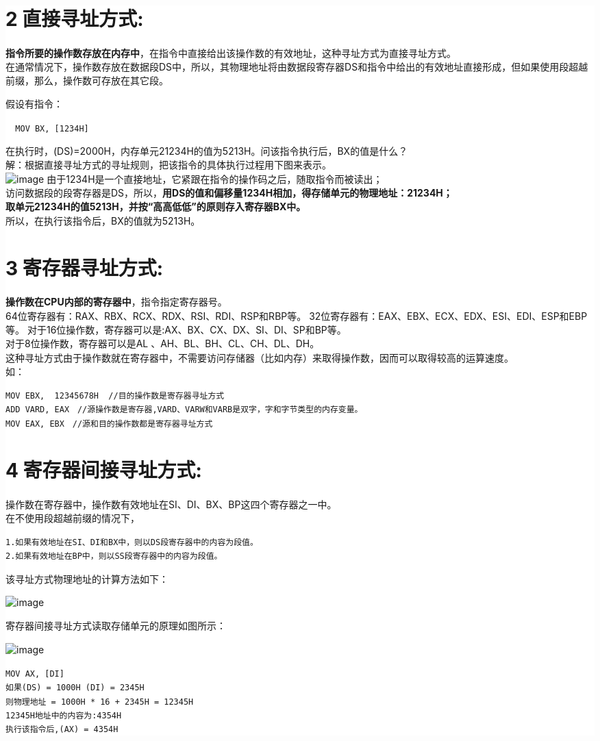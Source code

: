 # 2 直接寻址方式: #  
**指令所要的操作数存放在内存中**，在指令中直接给出该操作数的有效地址，这种寻址方式为直接寻址方式。  
在通常情况下，操作数存放在数据段DS中，所以，其物理地址将由数据段寄存器DS和指令中给出的有效地址直接形成，但如果使用段超越前缀，那么，操作数可存放在其它段。  

假设有指令：
      
      MOV BX, [1234H]  

在执行时，(DS)=2000H，内存单元21234H的值为5213H。问该指令执行后，BX的值是什么？  
解：根据直接寻址方式的寻址规则，把该指令的具体执行过程用下图来表示。  
![image](https://user-images.githubusercontent.com/20179983/124869995-9b924200-dff4-11eb-8b6a-d2994b9b387a.png)
由于1234H是一个直接地址，它紧跟在指令的操作码之后，随取指令而被读出；  
访问数据段的段寄存器是DS，所以，**用DS的值和偏移量1234H相加，得存储单元的物理地址：21234H；  
取单元21234H的值5213H，并按“高高低低”的原则存入寄存器BX中。**  
所以，在执行该指令后，BX的值就为5213H。  

# 3 寄存器寻址方式: #  
**操作数在CPU内部的寄存器中**，指令指定寄存器号。  
64位寄存器有：RAX、RBX、RCX、RDX、RSI、RDI、RSP和RBP等。
32位寄存器有：EAX、EBX、ECX、EDX、ESI、EDI、ESP和EBP等。
对于16位操作数，寄存器可以是:AX、BX、CX、DX、SI、DI、SP和BP等。  
对于8位操作数，寄存器可以是AL 、AH、BL、BH、CL、CH、DL、DH。  
这种寻址方式由于操作数就在寄存器中，不需要访问存储器（比如内存）来取得操作数，因而可以取得较高的运算速度。  
如：  
    
    MOV EBX,  12345678H  //目的操作数是寄存器寻址方式
    ADD VARD, EAX　//源操作数是寄存器,VARD、VARW和VARB是双字，字和字节类型的内存变量。  
    MOV EAX, EBX　//源和目的操作数都是寄存器寻址方式  
    
# 4 寄存器间接寻址方式: #  
操作数在寄存器中，操作数有效地址在SI、DI、BX、BP这四个寄存器之一中。  
在不使用段超越前缀的情况下， 
    
    1.如果有效地址在SI、DI和BX中，则以DS段寄存器中的内容为段值。
    2.如果有效地址在BP中，则以SS段寄存器中的内容为段值。  
    
该寻址方式物理地址的计算方法如下：  

![image](https://user-images.githubusercontent.com/20179983/124870256-fdeb4280-dff4-11eb-8a2f-ff7ea03791dc.png)

寄存器间接寻址方式读取存储单元的原理如图所示：  

![image](https://user-images.githubusercontent.com/20179983/124870285-06dc1400-dff5-11eb-9ab2-5287936afc7d.png)

    MOV AX, [DI]
    如果(DS) = 1000H (DI) = 2345H
    则物理地址 = 1000H * 16 + 2345H = 12345H
    12345H地址中的内容为:4354H
    执行该指令后,(AX) = 4354H 
    